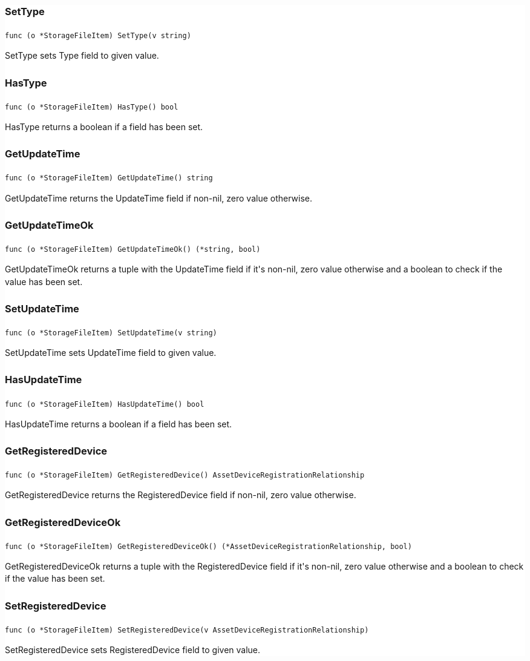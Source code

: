 ### SetType

`func (o *StorageFileItem) SetType(v string)`

SetType sets Type field to given value.

### HasType

`func (o *StorageFileItem) HasType() bool`

HasType returns a boolean if a field has been set.

### GetUpdateTime

`func (o *StorageFileItem) GetUpdateTime() string`

GetUpdateTime returns the UpdateTime field if non-nil, zero value otherwise.

### GetUpdateTimeOk

`func (o *StorageFileItem) GetUpdateTimeOk() (*string, bool)`

GetUpdateTimeOk returns a tuple with the UpdateTime field if it's non-nil, zero value otherwise
and a boolean to check if the value has been set.

### SetUpdateTime

`func (o *StorageFileItem) SetUpdateTime(v string)`

SetUpdateTime sets UpdateTime field to given value.

### HasUpdateTime

`func (o *StorageFileItem) HasUpdateTime() bool`

HasUpdateTime returns a boolean if a field has been set.

### GetRegisteredDevice

`func (o *StorageFileItem) GetRegisteredDevice() AssetDeviceRegistrationRelationship`

GetRegisteredDevice returns the RegisteredDevice field if non-nil, zero value otherwise.

### GetRegisteredDeviceOk

`func (o *StorageFileItem) GetRegisteredDeviceOk() (*AssetDeviceRegistrationRelationship, bool)`

GetRegisteredDeviceOk returns a tuple with the RegisteredDevice field if it's non-nil, zero value otherwise
and a boolean to check if the value has been set.

### SetRegisteredDevice

`func (o *StorageFileItem) SetRegisteredDevice(v AssetDeviceRegistrationRelationship)`

SetRegisteredDevice sets RegisteredDevice field to given value.
